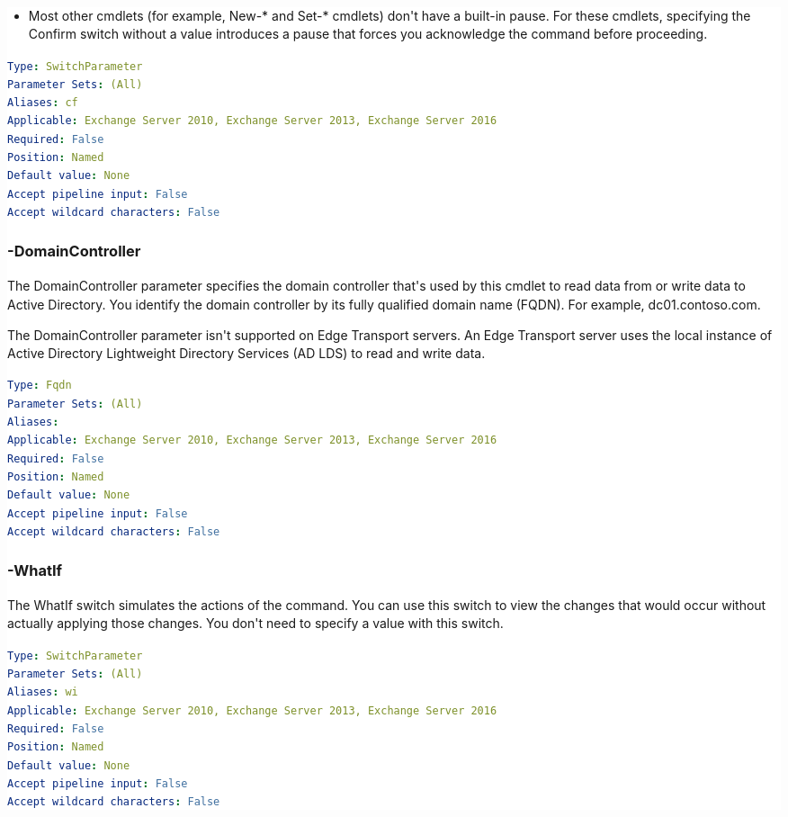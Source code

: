 - Most other cmdlets (for example, New-\* and Set-\* cmdlets) don't have a built-in pause. For these cmdlets, specifying the Confirm switch without a value introduces a pause that forces you acknowledge the command before proceeding.

```yaml
Type: SwitchParameter
Parameter Sets: (All)
Aliases: cf
Applicable: Exchange Server 2010, Exchange Server 2013, Exchange Server 2016
Required: False
Position: Named
Default value: None
Accept pipeline input: False
Accept wildcard characters: False
```

### -DomainController
The DomainController parameter specifies the domain controller that's used by this cmdlet to read data from or write data to Active Directory. You identify the domain controller by its fully qualified domain name (FQDN). For example, dc01.contoso.com.

The DomainController parameter isn't supported on Edge Transport servers. An Edge Transport server uses the local instance of Active Directory Lightweight Directory Services (AD LDS) to read and write data.

```yaml
Type: Fqdn
Parameter Sets: (All)
Aliases:
Applicable: Exchange Server 2010, Exchange Server 2013, Exchange Server 2016
Required: False
Position: Named
Default value: None
Accept pipeline input: False
Accept wildcard characters: False
```

### -WhatIf
The WhatIf switch simulates the actions of the command. You can use this switch to view the changes that would occur without actually applying those changes. You don't need to specify a value with this switch.

```yaml
Type: SwitchParameter
Parameter Sets: (All)
Aliases: wi
Applicable: Exchange Server 2010, Exchange Server 2013, Exchange Server 2016
Required: False
Position: Named
Default value: None
Accept pipeline input: False
Accept wildcard characters: False
```
